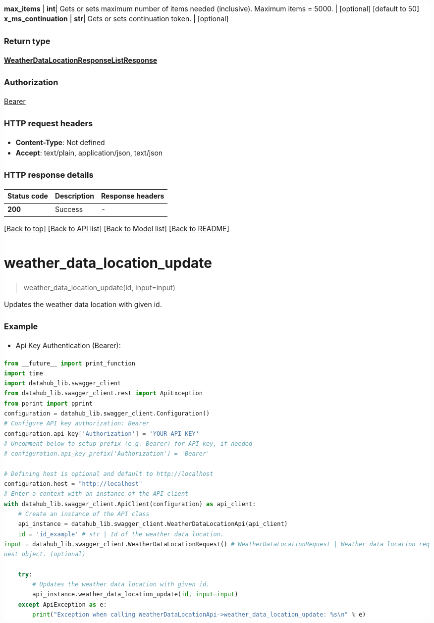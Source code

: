  **max_items** | **int**| Gets or sets maximum number of items needed (inclusive).  Maximum items &#x3D; 5000. | [optional] [default to 50]
 **x_ms_continuation** | **str**| Gets or sets continuation token. | [optional] 

### Return type

[**WeatherDataLocationResponseListResponse**](WeatherDataLocationResponseListResponse.md)

### Authorization

[Bearer](../README.md#Bearer)

### HTTP request headers

 - **Content-Type**: Not defined
 - **Accept**: text/plain, application/json, text/json

### HTTP response details
| Status code | Description | Response headers |
|-------------|-------------|------------------|
**200** | Success |  -  |

[[Back to top]](#) [[Back to API list]](../README.md#documentation-for-api-endpoints) [[Back to Model list]](../README.md#documentation-for-models) [[Back to README]](../README.md)

# **weather_data_location_update**
> weather_data_location_update(id, input=input)

Updates the weather data location with given id.

### Example

* Api Key Authentication (Bearer):
```python
from __future__ import print_function
import time
import datahub_lib.swagger_client
from datahub_lib.swagger_client.rest import ApiException
from pprint import pprint
configuration = datahub_lib.swagger_client.Configuration()
# Configure API key authorization: Bearer
configuration.api_key['Authorization'] = 'YOUR_API_KEY'
# Uncomment below to setup prefix (e.g. Bearer) for API key, if needed
# configuration.api_key_prefix['Authorization'] = 'Bearer'

# Defining host is optional and default to http://localhost
configuration.host = "http://localhost"
# Enter a context with an instance of the API client
with datahub_lib.swagger_client.ApiClient(configuration) as api_client:
    # Create an instance of the API class
    api_instance = datahub_lib.swagger_client.WeatherDataLocationApi(api_client)
    id = 'id_example' # str | Id of the weather data location.
input = datahub_lib.swagger_client.WeatherDataLocationRequest() # WeatherDataLocationRequest | Weather data location request object. (optional)

    try:
        # Updates the weather data location with given id.
        api_instance.weather_data_location_update(id, input=input)
    except ApiException as e:
        print("Exception when calling WeatherDataLocationApi->weather_data_location_update: %s\n" % e)
```
